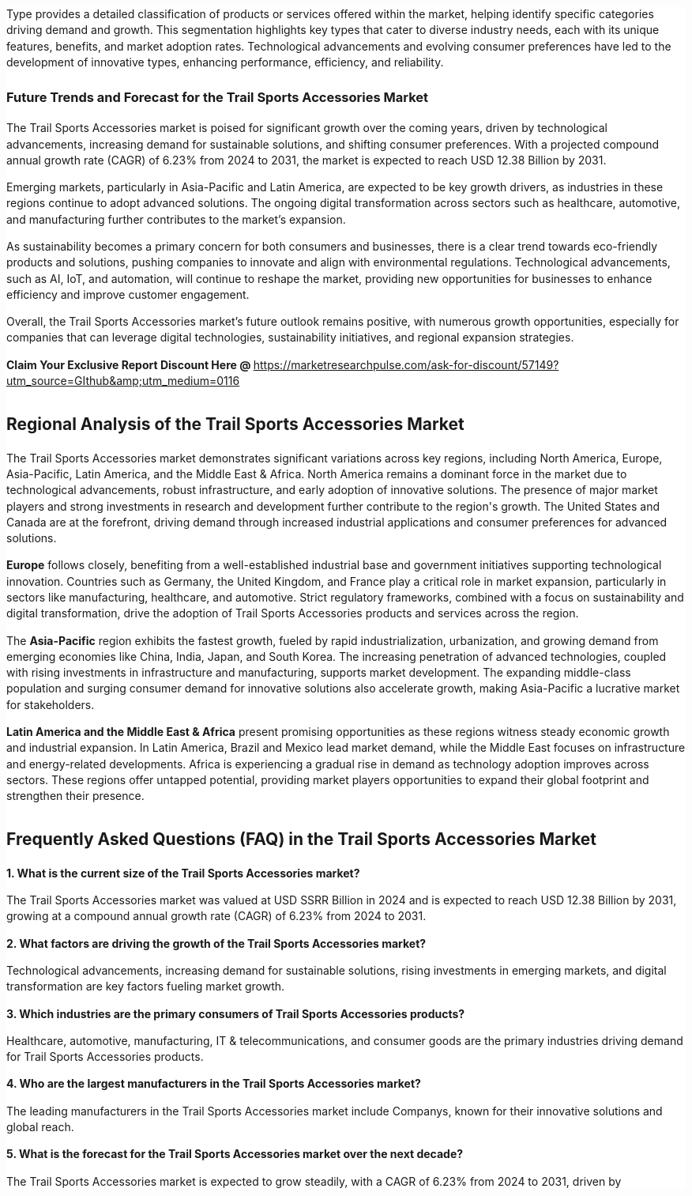 Type provides a detailed classification of products or services offered within the market, helping identify specific categories driving demand and growth. This segmentation highlights key types that cater to diverse industry needs, each with its unique features, benefits, and market adoption rates. Technological advancements and evolving consumer preferences have led to the development of innovative types, enhancing performance, efficiency, and reliability.</p><h3>Future Trends and Forecast for the Trail Sports Accessories Market</h3><p>The Trail Sports Accessories market is poised for significant growth over the coming years, driven by technological advancements, increasing demand for sustainable solutions, and shifting consumer preferences. With a projected compound annual growth rate (CAGR) of 6.23% from 2024 to 2031, the market is expected to reach USD 12.38 Billion by 2031.</p><p>Emerging markets, particularly in Asia-Pacific and Latin America, are expected to be key growth drivers, as industries in these regions continue to adopt advanced solutions. The ongoing digital transformation across sectors such as healthcare, automotive, and manufacturing further contributes to the market&rsquo;s expansion.</p><p>As sustainability becomes a primary concern for both consumers and businesses, there is a clear trend towards eco-friendly products and solutions, pushing companies to innovate and align with environmental regulations. Technological advancements, such as AI, IoT, and automation, will continue to reshape the market, providing new opportunities for businesses to enhance efficiency and improve customer engagement.</p><p>Overall, the Trail Sports Accessories market&rsquo;s future outlook remains positive, with numerous growth opportunities, especially for companies that can leverage digital technologies, sustainability initiatives, and regional expansion strategies.</p><p><strong>Claim Your Exclusive Report Discount Here @ </strong><a href="https://marketresearchpulse.com/ask-for-discount/57149?utm_source=GIthub&amp;utm_medium=0116">https://marketresearchpulse.com/ask-for-discount/57149?utm_source=GIthub&amp;utm_medium=0116</a></p><h2><strong>Regional Analysis of the Trail Sports Accessories Market</strong></h2><p>The Trail Sports Accessories market demonstrates significant variations across key regions, including North America, Europe, Asia-Pacific, Latin America, and the Middle East &amp; Africa. North America remains a dominant force in the market due to technological advancements, robust infrastructure, and early adoption of innovative solutions. The presence of major market players and strong investments in research and development further contribute to the region's growth. The United States and Canada are at the forefront, driving demand through increased industrial applications and consumer preferences for advanced solutions.</p><p><strong>Europe</strong> follows closely, benefiting from a well-established industrial base and government initiatives supporting technological innovation. Countries such as Germany, the United Kingdom, and France play a critical role in market expansion, particularly in sectors like manufacturing, healthcare, and automotive. Strict regulatory frameworks, combined with a focus on sustainability and digital transformation, drive the adoption of Trail Sports Accessories products and services across the region.</p><p>The <strong>Asia-Pacific</strong> region exhibits the fastest growth, fueled by rapid industrialization, urbanization, and growing demand from emerging economies like China, India, Japan, and South Korea. The increasing penetration of advanced technologies, coupled with rising investments in infrastructure and manufacturing, supports market development. The expanding middle-class population and surging consumer demand for innovative solutions also accelerate growth, making Asia-Pacific a lucrative market for stakeholders.</p><p><strong>Latin America and the Middle East &amp; Africa</strong> present promising opportunities as these regions witness steady economic growth and industrial expansion. In Latin America, Brazil and Mexico lead market demand, while the Middle East focuses on infrastructure and energy-related developments. Africa is experiencing a gradual rise in demand as technology adoption improves across sectors. These regions offer untapped potential, providing market players opportunities to expand their global footprint and strengthen their presence.</p><h2><strong>Frequently Asked Questions (FAQ) in the Trail Sports Accessories Market</strong></h2><p><strong>1. What is the current size of the Trail Sports Accessories market?</strong></p><p>The Trail Sports Accessories market was valued at USD SSRR Billion in 2024 and is expected to reach USD 12.38 Billion by 2031, growing at a compound annual growth rate (CAGR) of 6.23% from 2024 to 2031.</p><p><strong>2. What factors are driving the growth of the Trail Sports Accessories market?</strong></p><p>Technological advancements, increasing demand for sustainable solutions, rising investments in emerging markets, and digital transformation are key factors fueling market growth.</p><p><strong>3. Which industries are the primary consumers of Trail Sports Accessories products?</strong></p><p>Healthcare, automotive, manufacturing, IT &amp; telecommunications, and consumer goods are the primary industries driving demand for Trail Sports Accessories products.</p><p><strong>4. Who are the largest manufacturers in the Trail Sports Accessories market?</strong></p><p>The leading manufacturers in the Trail Sports Accessories market include Companys, known for their innovative solutions and global reach.</p><p><strong>5. What is the forecast for the Trail Sports Accessories market over the next decade?</strong></p><p>The Trail Sports Accessories market is expected to grow steadily, with a CAGR of 6.23% from 2024 to 2031, driven by